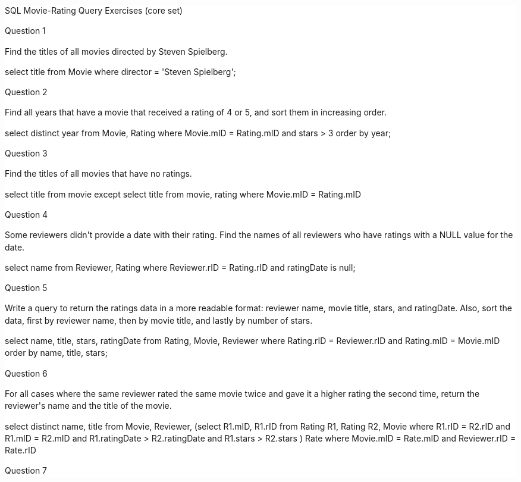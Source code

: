 SQL Movie-Rating Query Exercises (core set)

Question 1

Find the titles of all movies directed by Steven Spielberg.

select title
from Movie
where director = 'Steven Spielberg';

Question 2

Find all years that have a movie that received a rating of 4 or 5, and sort them in increasing order. 

select distinct year
from Movie, Rating
where Movie.mID = Rating.mID and stars > 3 
order by year;

Question 3

Find the titles of all movies that have no ratings. 

select title from movie
except
select title from movie, rating where Movie.mID = Rating.mID

Question 4

Some reviewers didn't provide a date with their rating. Find the names of all reviewers who have ratings with a NULL value for the date. 

select name 
from Reviewer, Rating
where  Reviewer.rID = Rating.rID and ratingDate is null;

Question 5

Write a query to return the ratings data in a more readable format: reviewer name, movie title, stars, and ratingDate. Also, sort the data, first by reviewer name, then by movie title, and lastly by number of stars. 

select name, title, stars, ratingDate
from Rating, Movie, Reviewer
where Rating.rID = Reviewer.rID
and Rating.mID = Movie.mID
order by name, title, stars;

Question 6

For all cases where the same reviewer rated the same movie twice and gave it a higher rating the second time, return the reviewer's name and the title of the movie. 

select distinct name, title
from Movie, Reviewer, (select R1.mID, R1.rID from Rating R1, Rating R2, Movie where R1.rID = R2.rID and R1.mID = R2.mID and R1.ratingDate > R2.ratingDate and R1.stars > R2.stars ) Rate
where Movie.mID = Rate.mID and Reviewer.rID = Rate.rID

Question 7
